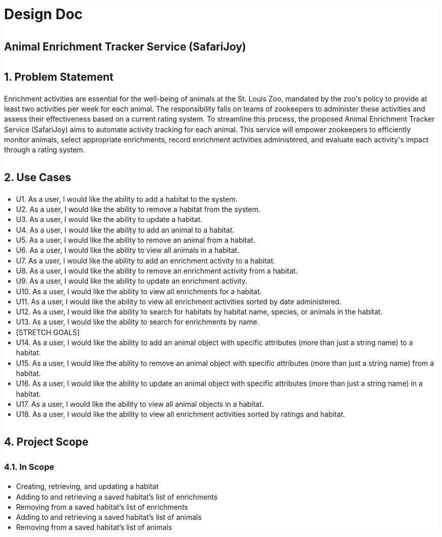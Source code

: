 # Design Doc 
## Animal Enrichment Tracker Service (SafariJoy)

## 1. Problem Statement
Enrichment activities are essential for the well-being of animals at the St. Louis Zoo, mandated by the zoo's policy to provide at least two activities per week for each animal. The responsibility falls on teams of zookeepers to administer these activities and assess their effectiveness based on a current rating system.
To streamline this process, the proposed Animal Enrichment Tracker Service (SafariJoy) aims to automate activity tracking for each animal. This service will empower zookeepers to efficiently monitor animals, select appropriate enrichments, record enrichment activities administered, and evaluate each activity's impact through a rating system.

## 2. Use Cases
- U1. As a user, I would like the ability to add a habitat to the system.
- U2. As a user, I would like the ability to remove a habitat from the system.
- U3. As a user, I would like the ability to update a habitat.
- U4. As a user, I would like the ability to add an animal to a habitat.
- U5. As a user, I would like the ability to remove an animal from a habitat.
- U6. As a user, I would like the ability to view all animals in a habitat.
- U7. As a user, I would like the ability to add an enrichment activity to a habitat.
- U8. As a user, I would like the ability to remove an enrichment activity from a habitat.
- U9. As a user, I would like the ability to update an enrichment activity.
- U10. As a user, I would like the ability to view all enrichments for a habitat.
- U11. As a user, I would like the ability to view all enrichment activities sorted by date administered.
- U12. As a user, I would like the ability to search for habitats by habitat name, species, or animals in the habitat.
- U13. As a user, I would like the ability to search for enrichments by name.
- [STRETCH GOALS]
- U14. As a user, I would like the ability to add an animal object with specific attributes (more than just a string name) to a habitat.
- U15. As a user, I would like the ability to remove an animal object with specific attributes (more than just a string name) from a habitat.
- U16. As a user, I would like the ability to update an animal object with specific attributes (more than just a string name) in a habitat.
- U17. As a user, I would like the ability to view all animal objects in a habitat.
- U18. As a user, I would like the ability to view all enrichment activities sorted by ratings and habitat.


## 4. Project Scope

### 4.1. In Scope

- Creating, retrieving, and updating a habitat
- Adding to and retrieving a saved habitat’s list of enrichments
- Removing from a saved habitat’s list of enrichments
- Adding to and retrieving a saved habitat’s list of animals
- Removing from a saved habitat’s list of animals
